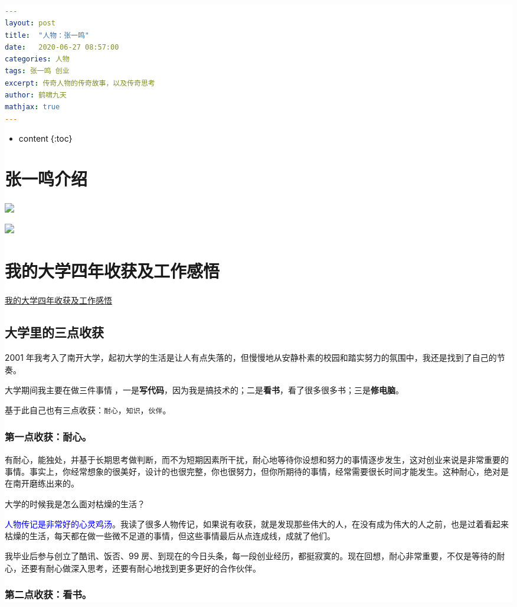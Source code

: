 ```yaml
---
layout: post
title:  "人物：张一鸣"
date:   2020-06-27 08:57:00
categories: 人物
tags: 张一鸣 创业
excerpt: 传奇人物的传奇故事，以及传奇思考
author: 鹤啸九天
mathjax: true
---
```


* content
{:toc}


# 张一鸣介绍

![](https://pic4.zhimg.com/80/v2-2d5985dc8b537b1168fac8ddd65e2a81_720w.jpg)

![](https://pic4.zhimg.com/80/v2-018831babf00cc3e92a8f7075ddeab9d_720w.jpg)

# 我的大学四年收获及工作感悟

[我的大学四年收获及工作感悟](https://mp.weixin.qq.com/s?__biz=MzI5MDUyMDIxNA==&mid=2247499022&idx=3&sn=2e1a694887ffc8143c576528cbd83d00&chksm=ec1c10f7db6b99e12d67acd53e82dd105921f76a0fdaece22545a09fb45d9973748b58729867&mpshare=1&scene=23&srcid=&sharer_sharetime=1593217052407&sharer_shareid=b8d409494a5439418f4a89712efcd92a#rd)

## 大学里的三点收获

2001 年我考入了南开大学，起初大学的生活是让人有点失落的，但慢慢地从安静朴素的校园和踏实努力的氛围中，我还是找到了自己的节奏。

大学期间我主要在做三件事情 ，一是**写代码**，因为我是搞技术的；二是**看书**，看了很多很多书；三是**修电脑**。

基于此自己也有三点收获：`耐心`，`知识`，`伙伴`。

### 第一点收获：耐心。

有耐心，能独处，并基于长期思考做判断，而不为短期因素所干扰，耐心地等待你设想和努力的事情逐步发生，这对创业来说是非常重要的事情。事实上，你经常想象的很美好，设计的也很完整，你也很努力，但你所期待的事情，经常需要很长时间才能发生。这种耐心，绝对是在南开磨练出来的。

大学的时候我是怎么面对枯燥的生活？

<font color='blue'>人物传记是非常好的心灵鸡汤</font>。我读了很多人物传记，如果说有收获，就是发现那些伟大的人，在没有成为伟大的人之前，也是过着看起来枯燥的生活，每天都在做一些微不足道的事情，但这些事情最后从点连成线，成就了他们。

我毕业后参与创立了酷讯、饭否、99 房、到现在的今日头条，每一段创业经历，都挺寂寞的。现在回想，耐心非常重要，不仅是等待的耐心，还要有耐心做深入思考，还要有耐心地找到更多更好的合作伙伴。

### 第二点收获：看书。

